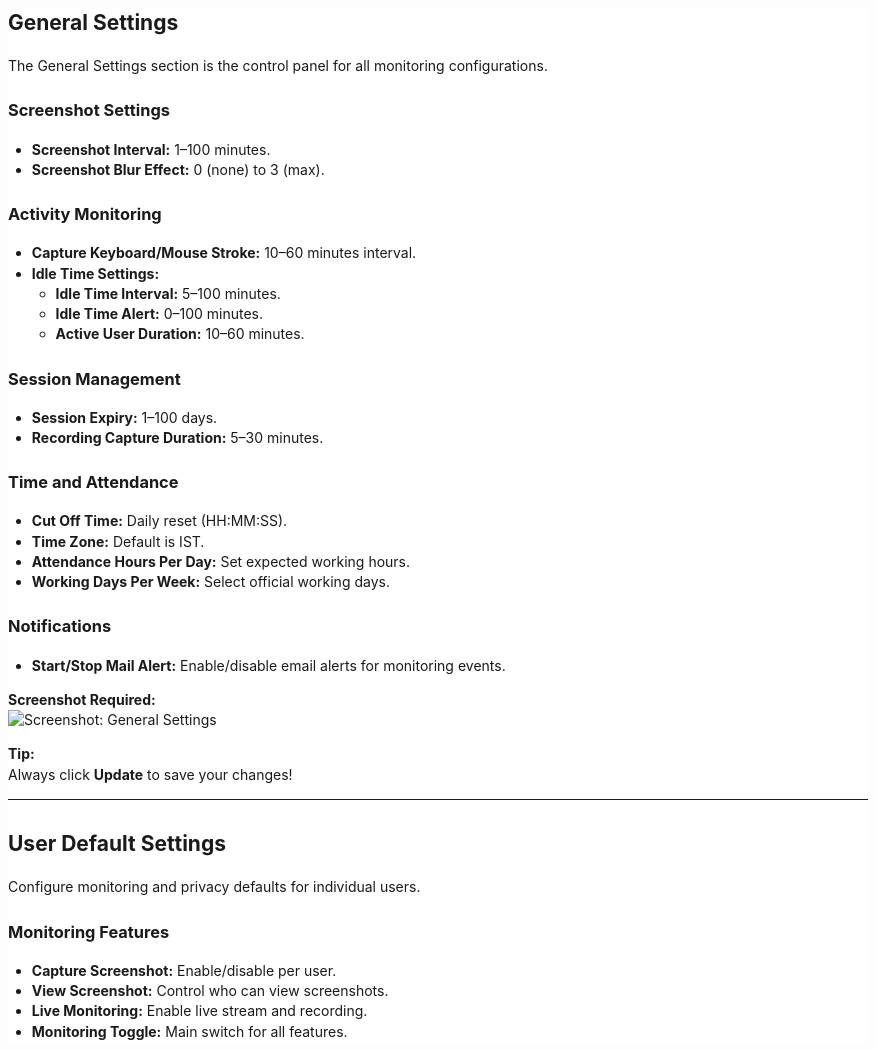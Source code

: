 
## General Settings

The General Settings section is the control panel for all monitoring configurations.

### Screenshot Settings

- **Screenshot Interval:** 1–100 minutes.
- **Screenshot Blur Effect:** 0 (none) to 3 (max).

### Activity Monitoring

- **Capture Keyboard/Mouse Stroke:** 10–60 minutes interval.
- **Idle Time Settings:**
  - **Idle Time Interval:** 5–100 minutes.
  - **Idle Time Alert:** 0–100 minutes.
  - **Active User Duration:** 10–60 minutes.

### Session Management

- **Session Expiry:** 1–100 days.
- **Recording Capture Duration:** 5–30 minutes.

### Time and Attendance

- **Cut Off Time:** Daily reset (HH:MM:SS).
- **Time Zone:** Default is IST.
- **Attendance Hours Per Day:** Set expected working hours.
- **Working Days Per Week:** Select official working days.

### Notifications

- **Start/Stop Mail Alert:** Enable/disable email alerts for monitoring events.

**Screenshot Required:**  
![Screenshot: General Settings](./img/general-settings.png)

**Tip:**  
Always click **Update** to save your changes!

---

## User Default Settings

Configure monitoring and privacy defaults for individual users.

### Monitoring Features

- **Capture Screenshot:** Enable/disable per user.
- **View Screenshot:** Control who can view screenshots.
- **Live Monitoring:** Enable live stream and recording.
- **Monitoring Toggle:** Main switch for all features.

